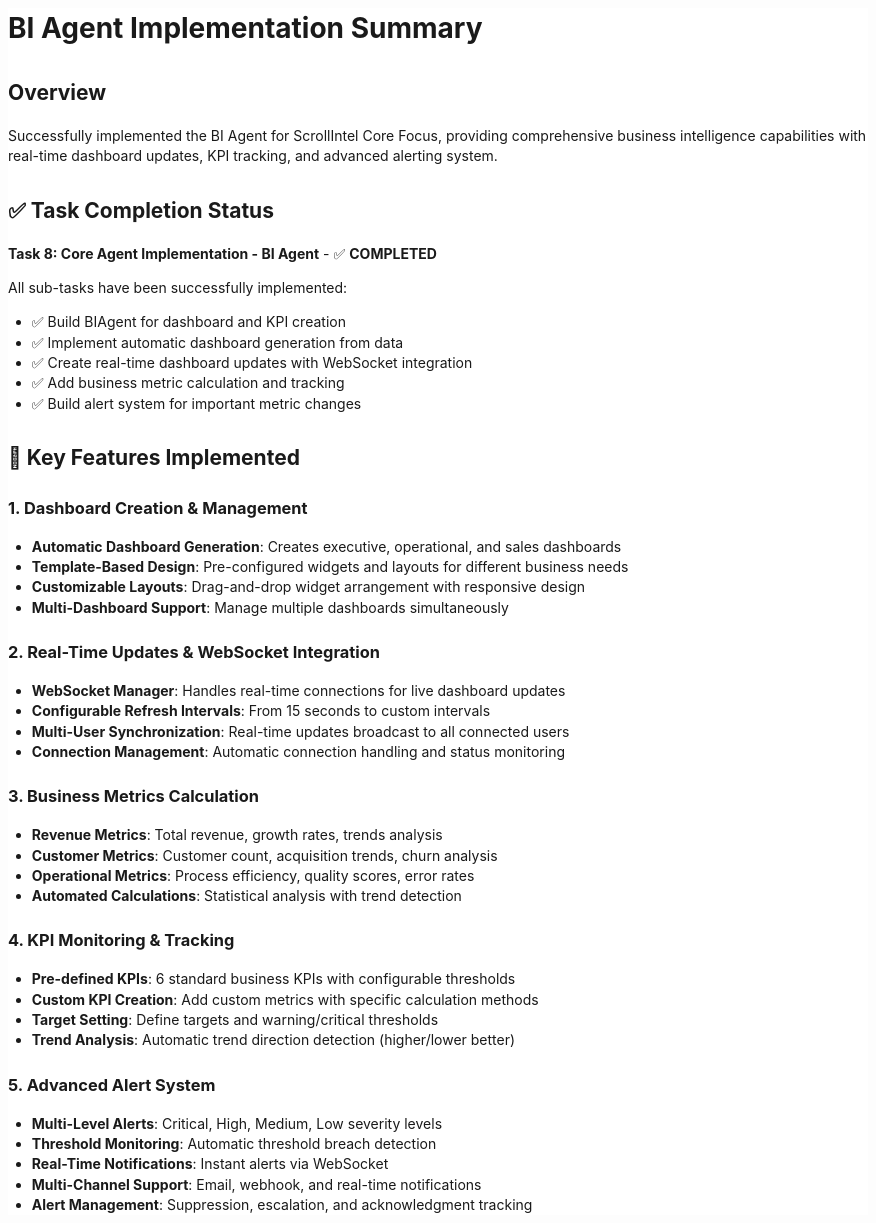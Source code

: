 # BI Agent Implementation Summary

## Overview
Successfully implemented the BI Agent for ScrollIntel Core Focus, providing comprehensive business intelligence capabilities with real-time dashboard updates, KPI tracking, and advanced alerting system.

## ✅ Task Completion Status
**Task 8: Core Agent Implementation - BI Agent** - ✅ **COMPLETED**

All sub-tasks have been successfully implemented:
- ✅ Build BIAgent for dashboard and KPI creation
- ✅ Implement automatic dashboard generation from data
- ✅ Create real-time dashboard updates with WebSocket integration
- ✅ Add business metric calculation and tracking
- ✅ Build alert system for important metric changes

## 🚀 Key Features Implemented

### 1. Dashboard Creation & Management
- **Automatic Dashboard Generation**: Creates executive, operational, and sales dashboards
- **Template-Based Design**: Pre-configured widgets and layouts for different business needs
- **Customizable Layouts**: Drag-and-drop widget arrangement with responsive design
- **Multi-Dashboard Support**: Manage multiple dashboards simultaneously

### 2. Real-Time Updates & WebSocket Integration
- **WebSocket Manager**: Handles real-time connections for live dashboard updates
- **Configurable Refresh Intervals**: From 15 seconds to custom intervals
- **Multi-User Synchronization**: Real-time updates broadcast to all connected users
- **Connection Management**: Automatic connection handling and status monitoring

### 3. Business Metrics Calculation
- **Revenue Metrics**: Total revenue, growth rates, trends analysis
- **Customer Metrics**: Customer count, acquisition trends, churn analysis
- **Operational Metrics**: Process efficiency, quality scores, error rates
- **Automated Calculations**: Statistical analysis with trend detection

### 4. KPI Monitoring & Tracking
- **Pre-defined KPIs**: 6 standard business KPIs with configurable thresholds
- **Custom KPI Creation**: Add custom metrics with specific calculation methods
- **Target Setting**: Define targets and warning/critical thresholds
- **Trend Analysis**: Automatic trend direction detection (higher/lower better)

### 5. Advanced Alert System
- **Multi-Level Alerts**: Critical, High, Medium, Low severity levels
- **Threshold Monitoring**: Automatic threshold breach detection
- **Real-Time Notifications**: Instant alerts via WebSocket
- **Multi-Channel Support**: Email, webhook, and real-time notifications
- **Alert Management**: Suppression, escalation, and acknowledgment tracking
